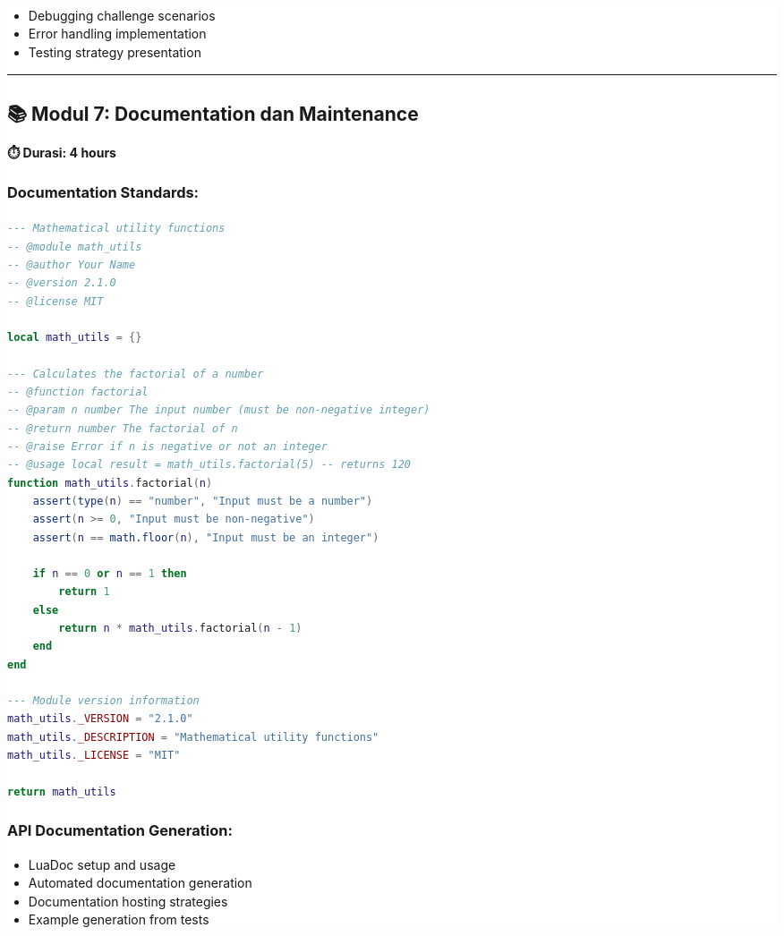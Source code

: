- Debugging challenge scenarios
- Error handling implementation
- Testing strategy presentation

---

## **📚 Modul 7: Documentation dan Maintenance**

**⏱️ Durasi: 4 hours**

### **Documentation Standards:**

```lua
--- Mathematical utility functions
-- @module math_utils
-- @author Your Name
-- @version 2.1.0
-- @license MIT

local math_utils = {}

--- Calculates the factorial of a number
-- @function factorial
-- @param n number The input number (must be non-negative integer)
-- @return number The factorial of n
-- @raise Error if n is negative or not an integer
-- @usage local result = math_utils.factorial(5) -- returns 120
function math_utils.factorial(n)
    assert(type(n) == "number", "Input must be a number")
    assert(n >= 0, "Input must be non-negative")
    assert(n == math.floor(n), "Input must be an integer")

    if n == 0 or n == 1 then
        return 1
    else
        return n * math_utils.factorial(n - 1)
    end
end

--- Module version information
math_utils._VERSION = "2.1.0"
math_utils._DESCRIPTION = "Mathematical utility functions"
math_utils._LICENSE = "MIT"

return math_utils
```

### **API Documentation Generation:**

- LuaDoc setup and usage
- Automated documentation generation
- Documentation hosting strategies
- Example generation from tests
